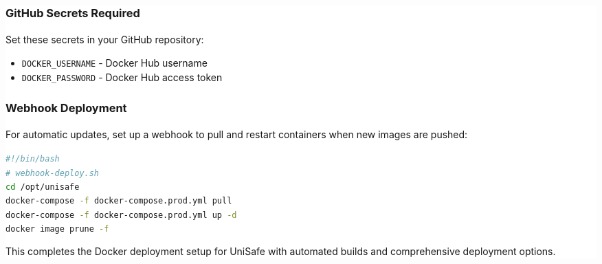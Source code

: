 ### GitHub Secrets Required

Set these secrets in your GitHub repository:

- `DOCKER_USERNAME` - Docker Hub username
- `DOCKER_PASSWORD` - Docker Hub access token

### Webhook Deployment

For automatic updates, set up a webhook to pull and restart containers when new images are pushed:

```bash
#!/bin/bash
# webhook-deploy.sh
cd /opt/unisafe
docker-compose -f docker-compose.prod.yml pull
docker-compose -f docker-compose.prod.yml up -d
docker image prune -f
```

This completes the Docker deployment setup for UniSafe with automated builds and comprehensive deployment options.
